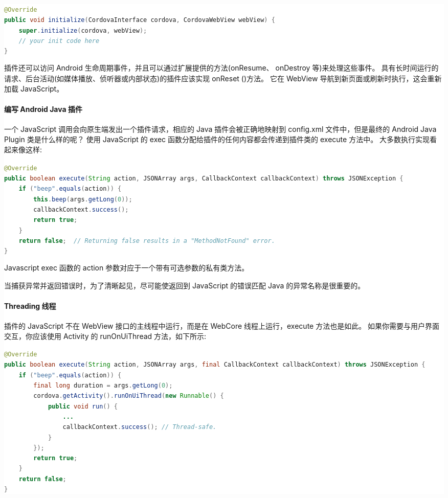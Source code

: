 ```Java
@Override
public void initialize(CordovaInterface cordova, CordovaWebView webView) {
    super.initialize(cordova, webView);
    // your init code here
}
```

插件还可以访问 Android 生命周期事件，并且可以通过扩展提供的方法(onResume、 onDestroy 等)来处理这些事件。 具有长时间运行的请求、后台活动(如媒体播放、侦听器或内部状态)的插件应该实现 onReset ()方法。 它在 WebView 导航到新页面或刷新时执行，这会重新加载 JavaScript。

#### 编写 Android Java 插件

一个 JavaScript 调用会向原生端发出一个插件请求，相应的 Java 插件会被正确地映射到 config.xml 文件中，但是最终的 Android Java Plugin 类是什么样的呢？ 使用 JavaScript 的 exec 函数分配给插件的任何内容都会传递到插件类的 execute 方法中。 大多数执行实现看起来像这样:

```Java
@Override
public boolean execute(String action, JSONArray args, CallbackContext callbackContext) throws JSONException {
    if ("beep".equals(action)) {
        this.beep(args.getLong(0));
        callbackContext.success();
        return true;
    }
    return false;  // Returning false results in a "MethodNotFound" error.
}
```

Javascript exec 函数的 action 参数对应于一个带有可选参数的私有类方法。

当捕获异常并返回错误时，为了清晰起见，尽可能使返回到 JavaScript 的错误匹配 Java 的异常名称是很重要的。

#### Threading 线程[](https://cordova.apache.org/docs/en/latest/guide/platforms/android/plugin.html#threading)

插件的 JavaScript 不在 WebView 接口的主线程中运行，而是在 WebCore 线程上运行，execute 方法也是如此。 如果你需要与用户界面交互，你应该使用 Activity 的 runOnUiThread 方法，如下所示:

```java
@Override
public boolean execute(String action, JSONArray args, final CallbackContext callbackContext) throws JSONException {
    if ("beep".equals(action)) {
        final long duration = args.getLong(0);
        cordova.getActivity().runOnUiThread(new Runnable() {
            public void run() {
                ...
                callbackContext.success(); // Thread-safe.
            }
        });
        return true;
    }
    return false;
}
```
